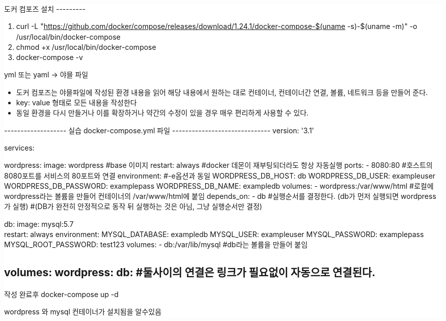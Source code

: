 

도커 컴포즈 설치 ---------
1. curl  -L "https://github.com/docker/compose/releases/download/1.24.1/docker-compose-$(uname -s)-$(uname -m)" -o /usr/local/bin/docker-compose
2. chmod +x /usr/local/bin/docker-compose
3. docker-compose -v

yml 또는 yaml -> 야믈 파일 

- 도커 컴포즈는 야믈파일에 작성된 환경 내용을 읽어 해당 내용에서 원하는 대로 컨테이너, 컨테이너간 연결, 볼륨, 네트워크 등을 만들어 준다. 
- key: value 형태로 모든 내용을 작성한다
- 동일 환경을 다시 만들거나 이를 확장하거나 약간의 수정이 있을 경우 매우 편리하게 사용할 수 있다. 

------------------- 실습 docker-compose.yml 파일 ------------------------------
version: '3.1'

services:

  wordpress:
    image: wordpress    #base 이미지
    restart: always     #docker 데몬이 재부팅되더라도 항상 자동실행
    ports:
      - 8080:80         #호스트의 8080포트를 서비스의 80포트와 연결
    environment:        #-e옵션과 동일
      WORDPRESS_DB_HOST: db
      WORDPRESS_DB_USER: exampleuser
      WORDPRESS_DB_PASSWORD: examplepass
      WORDPRESS_DB_NAME: exampledb
    volumes:
      - wordpress:/var/www/html #로컬에 wordpress라는 볼륨을 만들어 컨테이너의 /var/www/html에 붙임
    depends_on:
      - db                      #실행순서를 결정한다. (db가 먼저 실행되면 wordpress가 실행)
                                #(DB가 완전히 안정적으로 동작 뒤 실행하는 것은 아님, 그냥 실행순서만 결정)

  db:
    image: mysql:5.7        
    restart: always
    environment:
      MYSQL_DATABASE: exampledb
      MYSQL_USER: exampleuser
      MYSQL_PASSWORD: examplepass
      MYSQL_ROOT_PASSWORD: test123
    volumes:
      - db:/var/lib/mysql    #db라는 볼륨을 만들어 붙임

volumes:
  wordpress:
  db:
  #둘사이의 연결은 링크가 필요없이 자동으로 연결된다.
------------------------------------------------------------------------
작성 완료후
docker-compose up -d

wordpress 와 mysql 컨테이너가 설치됨을 알수있음
